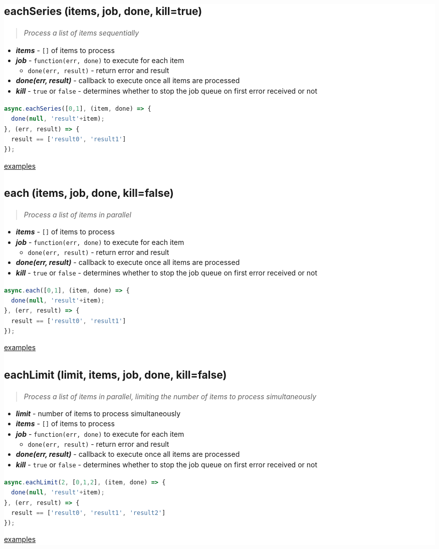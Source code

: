 
## eachSeries (items, job, done, kill=true)
> _Process a list of items sequentially_

- _**items**_ - `[]` of items to process
- _**job**_ - `function(err, done)` to execute for each item
  - `done(err, result)` - return error and result
- _**done(err, result)**_ - callback to execute once all items are processed
- _**kill**_ - `true` or `false` - determines whether to stop the job queue on first error received or not

```js
async.eachSeries([0,1], (item, done) => {
  done(null, 'result'+item);
}, (err, result) => {
  result == ['result0', 'result1']
});
```
[examples][2]


## each (items, job, done, kill=false)
> _Process a list of items in parallel_

- _**items**_ - `[]` of items to process
- _**job**_ - `function(err, done)` to execute for each item
  - `done(err, result)` - return error and result
- _**done(err, result)**_ - callback to execute once all items are processed
- _**kill**_ - `true` or `false` - determines whether to stop the job queue on first error received or not

```js
async.each([0,1], (item, done) => {
  done(null, 'result'+item);
}, (err, result) => {
  result == ['result0', 'result1']
});
```
[examples][2]


## eachLimit (limit, items, job, done, kill=false)
> _Process a list of items in parallel, limiting the number of items to process simultaneously_

- _**limit**_ - number of items to process simultaneously
- _**items**_ - `[]` of items to process
- _**job**_ - `function(err, done)` to execute for each item
  - `done(err, result)` - return error and result
- _**done(err, result)**_ - callback to execute once all items are processed
- _**kill**_ - `true` or `false` - determines whether to stop the job queue on first error received or not

```js
async.eachLimit(2, [0,1,2], (item, done) => {
  done(null, 'result'+item);
}, (err, result) => {
  result == ['result0', 'result1', 'result2']
});
```
[examples][2]


  [0]: http://kangax.github.io/compat-table/es6/
  [1]: https://github.com/simov/async-harmony/blob/master/test/series.js
  [2]: https://github.com/simov/async-harmony/blob/master/test/each.js
  [3]: https://github.com/simov/async-harmony/blob/master/test/parallel.js
  [4]: https://github.com/simov/async-harmony/blob/master/test/while.js
  [5]: http://simov.github.io/async-harmony/test/
  [6]: http://simov.github.io/async-harmony/test/examples.html